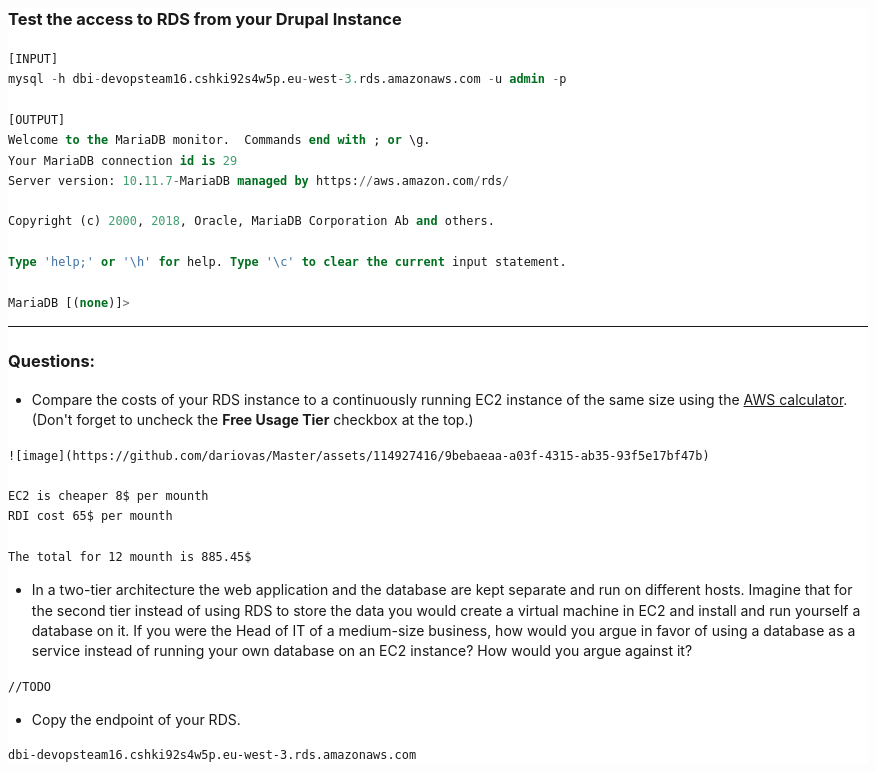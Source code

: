 ### Test the access to RDS from your Drupal Instance

```sql
[INPUT]
mysql -h dbi-devopsteam16.cshki92s4w5p.eu-west-3.rds.amazonaws.com -u admin -p

[OUTPUT]
Welcome to the MariaDB monitor.  Commands end with ; or \g.
Your MariaDB connection id is 29
Server version: 10.11.7-MariaDB managed by https://aws.amazon.com/rds/

Copyright (c) 2000, 2018, Oracle, MariaDB Corporation Ab and others.

Type 'help;' or '\h' for help. Type '\c' to clear the current input statement.

MariaDB [(none)]> 
```

---

### Questions:

* Compare the costs of your RDS instance to a continuously running EC2 
  instance of the same size using the [AWS calculator](https://calculator.aws/#/addService). (Don't forget to
  uncheck the **Free Usage Tier** checkbox at the top.)

```
![image](https://github.com/dariovas/Master/assets/114927416/9bebaeaa-a03f-4315-ab35-93f5e17bf47b)

EC2 is cheaper 8$ per mounth
RDI cost 65$ per mounth

The total for 12 mounth is 885.45$

```

* In a two-tier architecture the web application and the database are
  kept separate and run on different hosts. Imagine that for the
  second tier instead of using RDS to store the data you would create
  a virtual machine in EC2 and install and run yourself a database on
  it. If you were the Head of IT of a medium-size business, how would
  you argue in favor of using a database as a service instead of
  running your own database on an EC2 instance? How would you argue
  against it?

```
//TODO
```

* Copy the endpoint of your RDS.

```
dbi-devopsteam16.cshki92s4w5p.eu-west-3.rds.amazonaws.com
```
